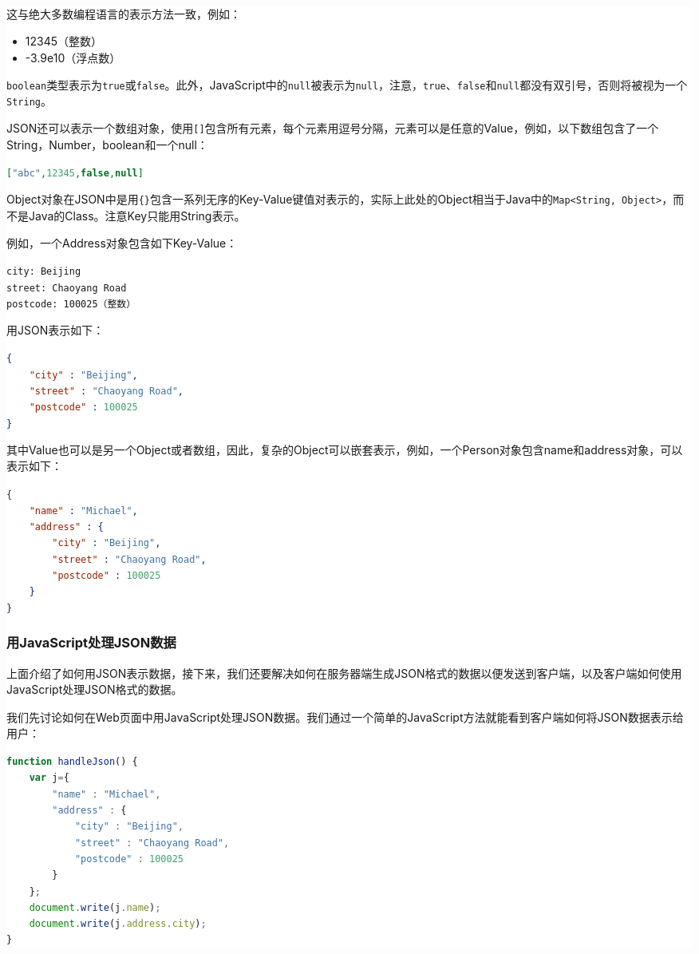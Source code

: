 这与绝大多数编程语言的表示方法一致，例如：

- 12345（整数）
- -3.9e10（浮点数）

`boolean`类型表示为`true`或`false`。此外，JavaScript中的`null`被表示为`null`，注意，`true`、`false`和`null`都没有双引号，否则将被视为一个`String`。

JSON还可以表示一个数组对象，使用`[]`包含所有元素，每个元素用逗号分隔，元素可以是任意的Value，例如，以下数组包含了一个String，Number，boolean和一个null：

```json
["abc",12345,false,null]
```

Object对象在JSON中是用`{}`包含一系列无序的Key-Value键值对表示的，实际上此处的Object相当于Java中的`Map<String, Object>`，而不是Java的Class。注意Key只能用String表示。

例如，一个Address对象包含如下Key-Value：

```plain
city: Beijing
street: Chaoyang Road
postcode: 100025（整数）
```

用JSON表示如下：

```json
{
    "city" : "Beijing",
    "street" : "Chaoyang Road",
    "postcode" : 100025
}
```

其中Value也可以是另一个Object或者数组，因此，复杂的Object可以嵌套表示，例如，一个Person对象包含name和address对象，可以表示如下：

```json
{
    "name" : "Michael",
    "address" : {
        "city" : "Beijing",
        "street" : "Chaoyang Road",
        "postcode" : 100025
    }
}
```

### 用JavaScript处理JSON数据

上面介绍了如何用JSON表示数据，接下来，我们还要解决如何在服务器端生成JSON格式的数据以便发送到客户端，以及客户端如何使用JavaScript处理JSON格式的数据。

我们先讨论如何在Web页面中用JavaScript处理JSON数据。我们通过一个简单的JavaScript方法就能看到客户端如何将JSON数据表示给用户：

```javascript
function handleJson() {
    var j={
        "name" : "Michael",
        "address" : {
            "city" : "Beijing",
            "street" : "Chaoyang Road",
            "postcode" : 100025
        }
    };
    document.write(j.name);
    document.write(j.address.city);
}
```
